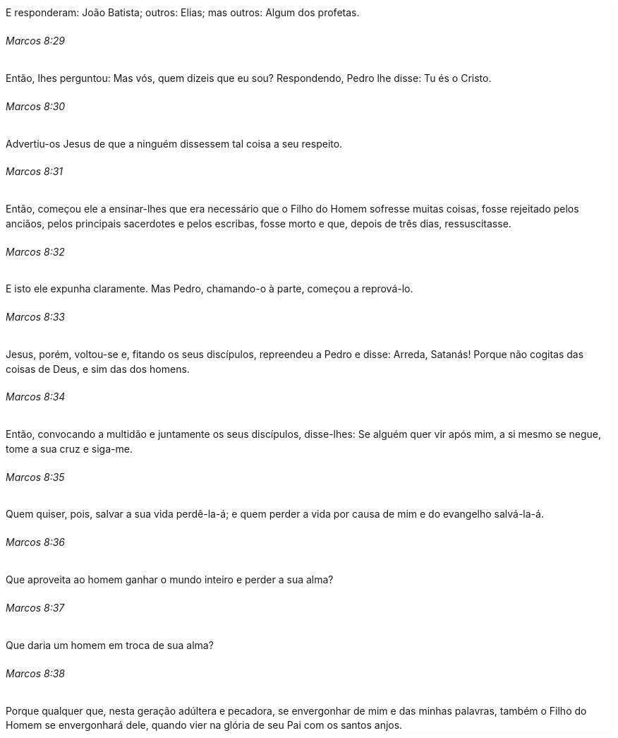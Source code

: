 E responderam: João Batista; outros: Elias; mas outros: Algum dos profetas.

###### Marcos 8:29

Então, lhes perguntou: Mas vós, quem dizeis que eu sou? Respondendo, Pedro lhe disse: Tu és o Cristo.

###### Marcos 8:30

Advertiu-os Jesus de que a ninguém dissessem tal coisa a seu respeito.

###### Marcos 8:31

Então, começou ele a ensinar-lhes que era necessário que o Filho do Homem sofresse muitas coisas, fosse rejeitado pelos anciãos, pelos principais sacerdotes e pelos escribas, fosse morto e que, depois de três dias, ressuscitasse.

###### Marcos 8:32

E isto ele expunha claramente. Mas Pedro, chamando-o à parte, começou a reprová-lo.

###### Marcos 8:33

Jesus, porém, voltou-se e, fitando os seus discípulos, repreendeu a Pedro e disse: Arreda, Satanás! Porque não cogitas das coisas de Deus, e sim das dos homens.

###### Marcos 8:34

Então, convocando a multidão e juntamente os seus discípulos, disse-lhes: Se alguém quer vir após mim, a si mesmo se negue, tome a sua cruz e siga-me.

###### Marcos 8:35

Quem quiser, pois, salvar a sua vida perdê-la-á; e quem perder a vida por causa de mim e do evangelho salvá-la-á.

###### Marcos 8:36

Que aproveita ao homem ganhar o mundo inteiro e perder a sua alma?

###### Marcos 8:37

Que daria um homem em troca de sua alma?

###### Marcos 8:38

Porque qualquer que, nesta geração adúltera e pecadora, se envergonhar de mim e das minhas palavras, também o Filho do Homem se envergonhará dele, quando vier na glória de seu Pai com os santos anjos.

